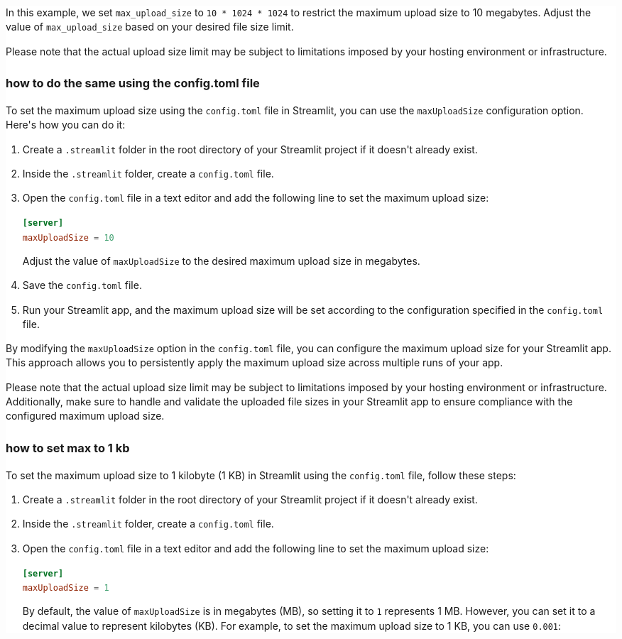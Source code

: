 In this example, we set `max_upload_size` to `10 * 1024 * 1024` to restrict the maximum upload size to 10 megabytes. Adjust the value of `max_upload_size` based on your desired file size limit.

Please note that the actual upload size limit may be subject to limitations imposed by your hosting environment or infrastructure.

### how to do the same using the config.toml file

To set the maximum upload size using the `config.toml` file in Streamlit, you can use the `maxUploadSize` configuration option. Here's how you can do it:

1. Create a `.streamlit` folder in the root directory of your Streamlit project if it doesn't already exist.
    
2. Inside the `.streamlit` folder, create a `config.toml` file.
    
3. Open the `config.toml` file in a text editor and add the following line to set the maximum upload size:
    
    ```toml
    [server]
    maxUploadSize = 10
    ```
    
    Adjust the value of `maxUploadSize` to the desired maximum upload size in megabytes.
    
4. Save the `config.toml` file.
    
5. Run your Streamlit app, and the maximum upload size will be set according to the configuration specified in the `config.toml` file.
    

By modifying the `maxUploadSize` option in the `config.toml` file, you can configure the maximum upload size for your Streamlit app. This approach allows you to persistently apply the maximum upload size across multiple runs of your app.

Please note that the actual upload size limit may be subject to limitations imposed by your hosting environment or infrastructure. Additionally, make sure to handle and validate the uploaded file sizes in your Streamlit app to ensure compliance with the configured maximum upload size.

### how to set max to 1 kb

To set the maximum upload size to 1 kilobyte (1 KB) in Streamlit using the `config.toml` file, follow these steps:

1. Create a `.streamlit` folder in the root directory of your Streamlit project if it doesn't already exist.
    
2. Inside the `.streamlit` folder, create a `config.toml` file.
    
3. Open the `config.toml` file in a text editor and add the following line to set the maximum upload size:
    
    ```toml
    [server]
    maxUploadSize = 1
    ```
    
    By default, the value of `maxUploadSize` is in megabytes (MB), so setting it to `1` represents 1 MB. However, you can set it to a decimal value to represent kilobytes (KB). For example, to set the maximum upload size to 1 KB, you can use `0.001`:
    